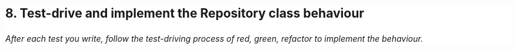 ```ruby
```

## 8. Test-drive and implement the Repository class behaviour

_After each test you write, follow the test-driving process of red, green, refactor to implement the behaviour._